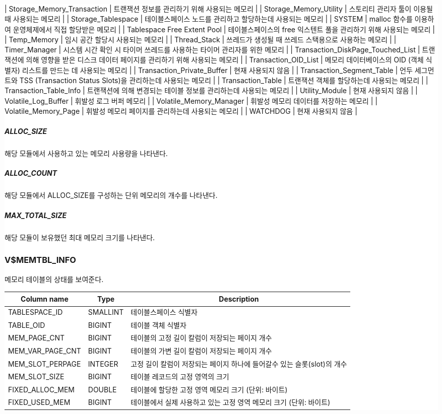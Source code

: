 | Storage_Memory_Transaction             | 트랜잭션 정보를 관리하기 위해 사용되는 메모리                                                 |
| Storage_Memory_Utility                 | 스토리티 관리자 툴이 이용될 때 사용되는 메모리                                                |
| Storage_Tablespace                     | 테이블스페이스 노드를 관리하고 할당하는데 사용되는 메모리                                     |
| SYSTEM                                 | malloc 함수를 이용하여 운영체제에서 직접 할당받은 메모리                                      |
| Tablespace Free Extent Pool            | 테이블스페이스의 free 익스텐트 풀을 관리하기 위해 사용되는 메모리                             |
| Temp_Memory                            | 임시 공간 할당시 사용되는 메모리                                                              |
| Thread_Stack                           | 쓰레드가 생성될 때 쓰레드 스택용으로 사용하는 메모리                                          |
| Timer_Manager                          | 시스템 시간 확인 시 타이머 쓰레드를 사용하는 타이머 관리자를 위한 메모리                      |
| Transaction_DiskPage_Touched_List      | 트랜잭션에 의해 영향을 받은 디스크 데이터 페이지를 관리하기 위해 사용되는 메모리              |
| Transaction_OID_List                   | 메모리 데이터베이스의 OID (객체 식별자) 리스트를 만드는 데 사용되는 메모리                    |
| Transaction_Private_Buffer             | 현재 사용되지 않음                                                                            |
| Transaction_Segment_Table              | 언두 세그먼트와 TSS (Transaction Status Slots)을 관리하는데 사용되는 메모리                   |
| Transaction_Table                      | 트랜잭션 객체를 할당하는데 사용되는 메모리                                                    |
| Transaction_Table_Info                 | 트랜잭션에 의해 변경되는 테이블 정보를 관리하는데 사용되는 메모리                             |
| Utility_Module                         | 현재 사용되지 않음                                                                            |
| Volatile_Log_Buffer                    | 휘발성 로그 버퍼 메모리                                                                       |
| Volatile_Memory_Manager                | 휘발성 메모리 데이터를 저장하는 메모리                                                        |
| Volatile_Memory_Page                   | 휘발성 메모리 페이지를 관리하는데 사용되는 메모리                                             |
| WATCHDOG                               | 현재 사용되지 않음                                                                            |

##### ALLOC_SIZE

해당 모듈에서 사용하고 있는 메모리 사용량을 나타낸다.

##### ALLOC_COUNT	

해당 모듈에서 ALLOC_SIZE를 구성하는 단위 메모리의 개수를 나타낸다.

##### MAX_TOTAL_SIZE

해당 모듈이 보유했던 최대 메모리 크기를 나타낸다.

### <a name="vmemtbl_info"><a/>V\$MEMTBL_INFO

메모리 테이블의 상태를 보여준다.

| Column name             | Type     | Description                                                             |
|-------------------------|----------|-------------------------------------------------------------------------|
| TABLESPACE_ID           | SMALLINT | 테이블스페이스 식별자                                                   |
| TABLE_OID               | BIGINT   | 테이블 객체 식별자                                                      |
| MEM_PAGE_CNT            | BIGINT   | 테이블의 고정 길이 칼럼이 저장되는 페이지 개수                          |
| MEM_VAR_PAGE_CNT        | BIGINT   | 테이블의 가변 길이 칼럼이 저장되는 페이지 개수                          |
| MEM_SLOT_PERPAGE        | INTEGER  | 고정 길이 칼럼이 저장되는 페이지 하나에 들어갈수 있는 슬롯(slot)의 개수 |
| MEM_SLOT_SIZE           | BIGINT   | 테이블 레코드의 고정 영역의 크기                                        |
| FIXED_ALLOC_MEM         | DOUBLE   | 테이블에 할당한 고정 영역 메모리 크기 (단위: 바이트)                    |
| FIXED_USED_MEM          | BIGINT   | 테이블에서 실제 사용하고 있는 고정 영역 메모리 크기 (단위: 바이트)      |